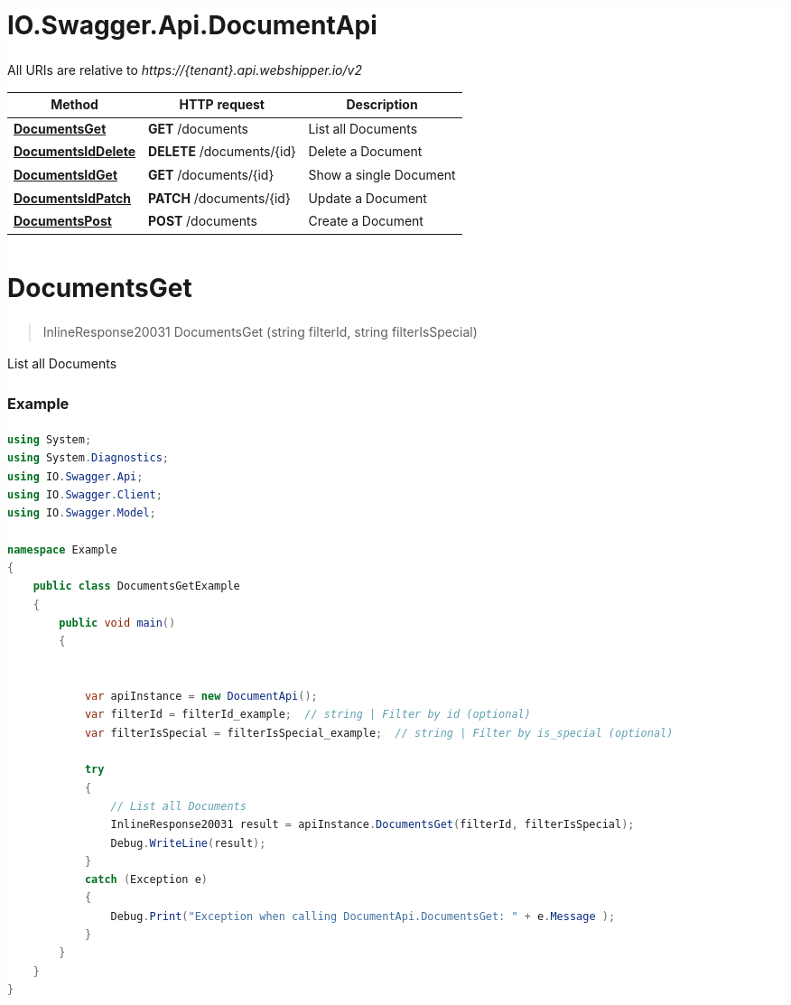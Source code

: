 # IO.Swagger.Api.DocumentApi

All URIs are relative to *https://{tenant}.api.webshipper.io/v2*

Method | HTTP request | Description
------------- | ------------- | -------------
[**DocumentsGet**](DocumentApi.md#documentsget) | **GET** /documents | List all Documents
[**DocumentsIdDelete**](DocumentApi.md#documentsiddelete) | **DELETE** /documents/{id} | Delete a Document
[**DocumentsIdGet**](DocumentApi.md#documentsidget) | **GET** /documents/{id} | Show a single Document
[**DocumentsIdPatch**](DocumentApi.md#documentsidpatch) | **PATCH** /documents/{id} | Update a Document
[**DocumentsPost**](DocumentApi.md#documentspost) | **POST** /documents | Create a Document

<a name="documentsget"></a>
# **DocumentsGet**
> InlineResponse20031 DocumentsGet (string filterId, string filterIsSpecial)

List all Documents

### Example
```csharp
using System;
using System.Diagnostics;
using IO.Swagger.Api;
using IO.Swagger.Client;
using IO.Swagger.Model;

namespace Example
{
    public class DocumentsGetExample
    {
        public void main()
        {


            var apiInstance = new DocumentApi();
            var filterId = filterId_example;  // string | Filter by id (optional) 
            var filterIsSpecial = filterIsSpecial_example;  // string | Filter by is_special (optional) 

            try
            {
                // List all Documents
                InlineResponse20031 result = apiInstance.DocumentsGet(filterId, filterIsSpecial);
                Debug.WriteLine(result);
            }
            catch (Exception e)
            {
                Debug.Print("Exception when calling DocumentApi.DocumentsGet: " + e.Message );
            }
        }
    }
}
```
